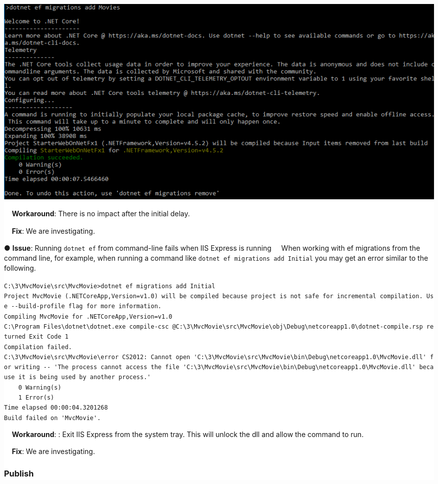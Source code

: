 ![console](./images/ef-pkg-cache.png)

&nbsp;&nbsp;&nbsp;&nbsp;**Workaround**: There is no impact after the initial delay.

&nbsp;&nbsp;&nbsp;&nbsp;**Fix**: We are investigating.

● **Issue**: Running ```dotnet ef``` from command-line fails when IIS Express is running
&nbsp;&nbsp;&nbsp;&nbsp;When working with ef migrations from the command line, for example, when running a command like ```dotnet ef migrations add Initial``` you may get an error similar to the following.

```
C:\3\MvcMovie\src\MvcMovie>dotnet ef migrations add Initial
Project MvcMovie (.NETCoreApp,Version=v1.0) will be compiled because project is not safe for incremental compilation. Use --build-profile flag for more information.
Compiling MvcMovie for .NETCoreApp,Version=v1.0
C:\Program Files\dotnet\dotnet.exe compile-csc @C:\3\MvcMovie\src\MvcMovie\obj\Debug\netcoreapp1.0\dotnet-compile.rsp returned Exit Code 1
Compilation failed.
C:\3\MvcMovie\src\MvcMovie\error CS2012: Cannot open 'C:\3\MvcMovie\src\MvcMovie\bin\Debug\netcoreapp1.0\MvcMovie.dll' for writing -- 'The process cannot access the file 'C:\3\MvcMovie\src\MvcMovie\bin\Debug\netcoreapp1.0\MvcMovie.dll' because it is being used by another process.'
    0 Warning(s)
    1 Error(s)
Time elapsed 00:00:04.3201268
Build failed on 'MvcMovie'.
```

&nbsp;&nbsp;&nbsp;&nbsp;**Workaround**: : Exit IIS Express from the system tray. This will unlock the dll and allow the command to run.

&nbsp;&nbsp;&nbsp;&nbsp;**Fix**: We are investigating.

### Publish
